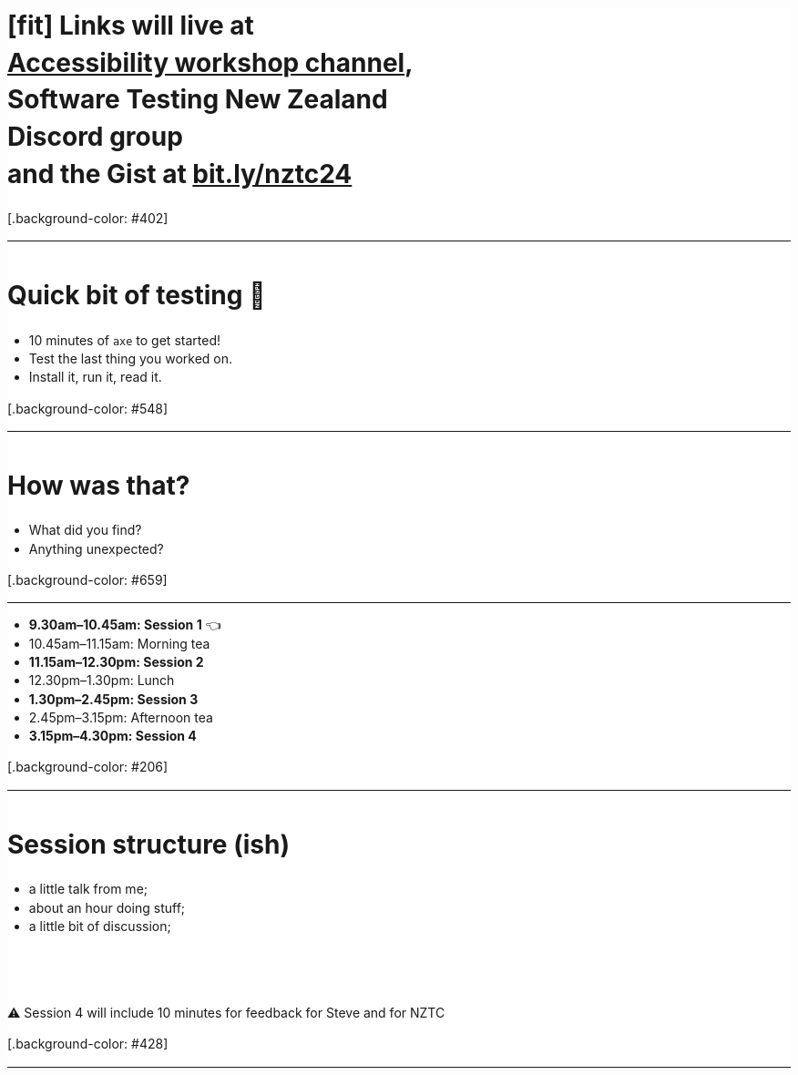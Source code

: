 # [fit] Links will live at<br>[Accessibility workshop channel](https://discord.com/channels/1229661457168465952/1251784545691504660),<br>Software Testing New Zealand<br>Discord group<br>and the Gist at [bit.ly/nztc24](https://bit.ly/nztc24)

[.background-color: #402]

---

# Quick bit of testing 🧪

- 10 minutes of `axe` to get started!
- Test the last thing you worked on.
- Install it, run it, read it.

[.background-color: #548]

---

# How was that?

- What did you find?
- Anything unexpected?

[.background-color: #659]

---



- **9.30am–10.45am: Session 1** 👈
- 10.45am–11.15am: Morning tea
- **11.15am–12.30pm: Session 2**
- 12.30pm–1.30pm: Lunch
- **1.30pm–2.45pm: Session 3**
- 2.45pm–3.15pm: Afternoon tea
- **3.15pm–4.30pm: Session 4**


[.background-color: #206]

---

# Session structure (ish)

- a little talk from me;
- about an hour doing stuff;
- a little bit of discussion;

<br><br><br>⚠️ Session 4 will include 10 minutes for feedback for Steve and for NZTC

[.background-color: #428]

---
